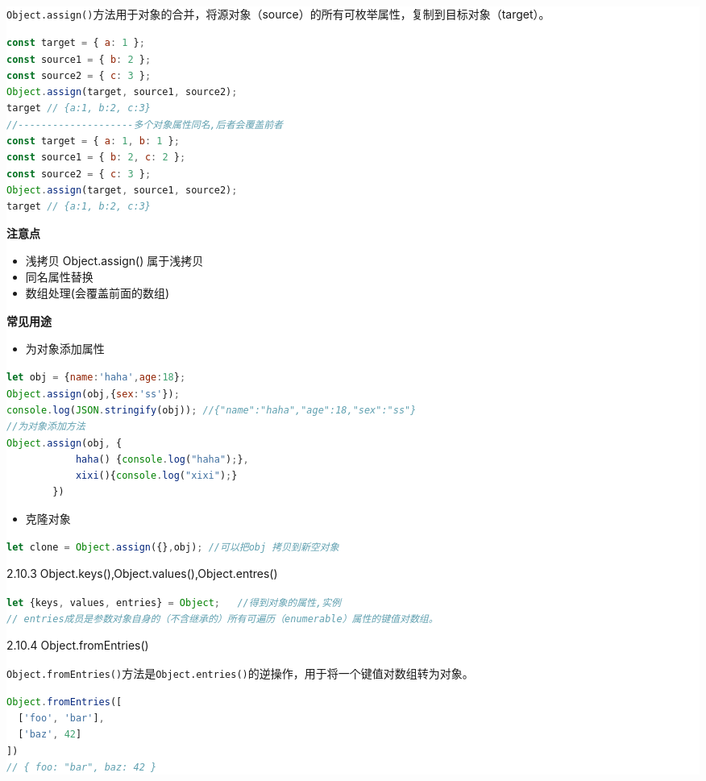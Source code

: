 `Object.assign()`方法用于对象的合并，将源对象（source）的所有可枚举属性，复制到目标对象（target）。

```javascript
const target = { a: 1 };
const source1 = { b: 2 };
const source2 = { c: 3 };
Object.assign(target, source1, source2);
target // {a:1, b:2, c:3}	
//--------------------多个对象属性同名,后者会覆盖前者
const target = { a: 1, b: 1 };
const source1 = { b: 2, c: 2 };
const source2 = { c: 3 };
Object.assign(target, source1, source2);
target // {a:1, b:2, c:3}
```

**注意点**

* 浅拷贝 Object.assign() 属于浅拷贝
* 同名属性替换
* 数组处理(会覆盖前面的数组)

**常见用途**

* 为对象添加属性

```javascript
let obj = {name:'haha',age:18};
Object.assign(obj,{sex:'ss'});
console.log(JSON.stringify(obj)); //{"name":"haha","age":18,"sex":"ss"}
//为对象添加方法
Object.assign(obj, {
            haha() {console.log("haha");},
            xixi(){console.log("xixi");}
        })
```

- 克隆对象

```javascript
let clone = Object.assign({},obj); //可以把obj 拷贝到新空对象
```

2.10.3 Object.keys(),Object.values(),Object.entres()

```javascript
let {keys, values, entries} = Object;	//得到对象的属性,实例
// entries成员是参数对象自身的（不含继承的）所有可遍历（enumerable）属性的键值对数组。
```

2.10.4 Object.fromEntries()

`Object.fromEntries()`方法是`Object.entries()`的逆操作，用于将一个键值对数组转为对象。

```javascript
Object.fromEntries([
  ['foo', 'bar'],
  ['baz', 42]
])
// { foo: "bar", baz: 42 }
```
